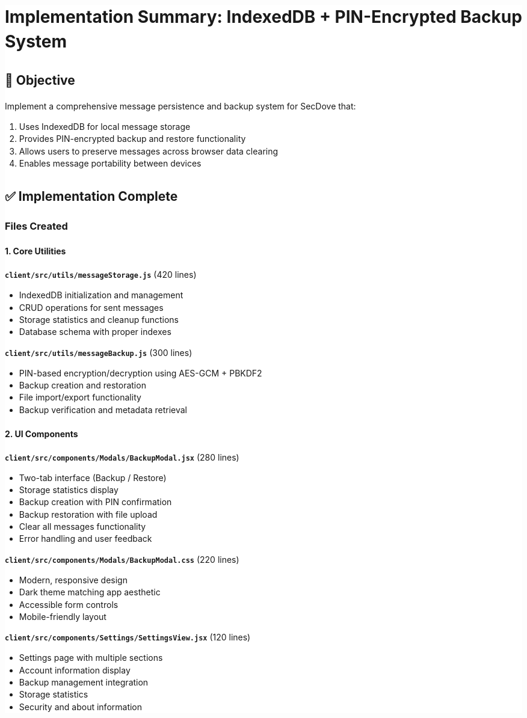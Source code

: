 # Implementation Summary: IndexedDB + PIN-Encrypted Backup System

## 🎯 Objective

Implement a comprehensive message persistence and backup system for SecDove that:
1. Uses IndexedDB for local message storage
2. Provides PIN-encrypted backup and restore functionality
3. Allows users to preserve messages across browser data clearing
4. Enables message portability between devices

## ✅ Implementation Complete

### Files Created

#### 1. Core Utilities

**`client/src/utils/messageStorage.js`** (420 lines)
- IndexedDB initialization and management
- CRUD operations for sent messages
- Storage statistics and cleanup functions
- Database schema with proper indexes

**`client/src/utils/messageBackup.js`** (300 lines)
- PIN-based encryption/decryption using AES-GCM + PBKDF2
- Backup creation and restoration
- File import/export functionality
- Backup verification and metadata retrieval

#### 2. UI Components

**`client/src/components/Modals/BackupModal.jsx`** (280 lines)
- Two-tab interface (Backup / Restore)
- Storage statistics display
- Backup creation with PIN confirmation
- Backup restoration with file upload
- Clear all messages functionality
- Error handling and user feedback

**`client/src/components/Modals/BackupModal.css`** (220 lines)
- Modern, responsive design
- Dark theme matching app aesthetic
- Accessible form controls
- Mobile-friendly layout

**`client/src/components/Settings/SettingsView.jsx`** (120 lines)
- Settings page with multiple sections
- Account information display
- Backup management integration
- Storage statistics
- Security and about information
